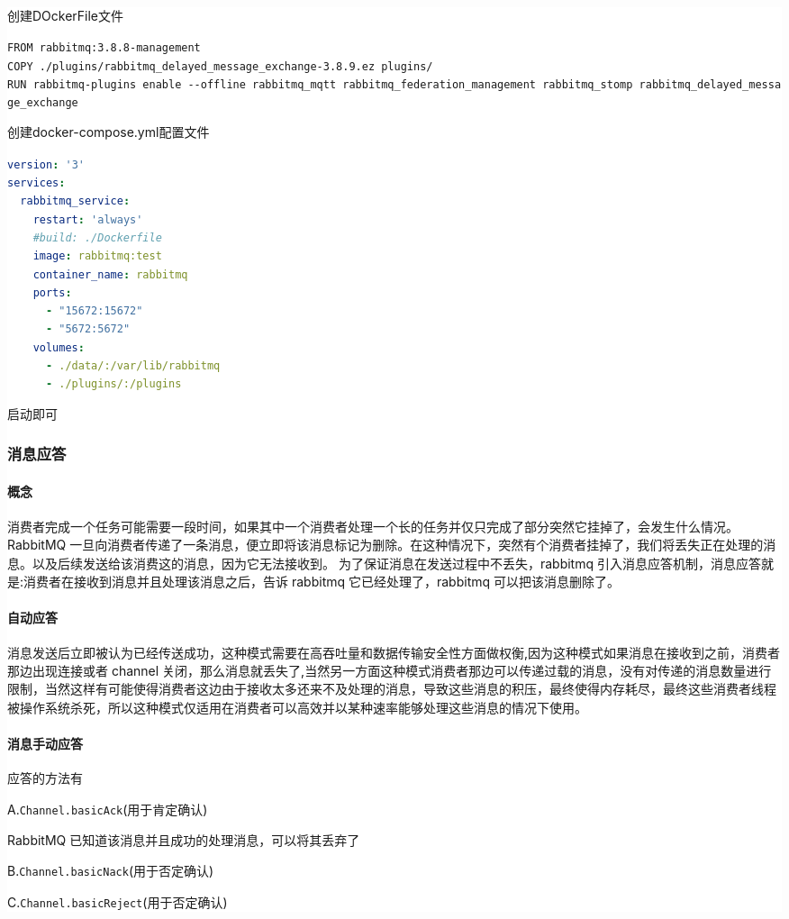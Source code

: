 创建DOckerFile文件

```docker
FROM rabbitmq:3.8.8-management
COPY ./plugins/rabbitmq_delayed_message_exchange-3.8.9.ez plugins/
RUN rabbitmq-plugins enable --offline rabbitmq_mqtt rabbitmq_federation_management rabbitmq_stomp rabbitmq_delayed_message_exchange

```

创建docker-compose.yml配置文件

```yaml
version: '3'
services:
  rabbitmq_service:
    restart: 'always'
    #build: ./Dockerfile
    image: rabbitmq:test
    container_name: rabbitmq
    ports:
      - "15672:15672"
      - "5672:5672"
    volumes:
      - ./data/:/var/lib/rabbitmq
      - ./plugins/:/plugins

```

启动即可

### 消息应答

#### 概念

消费者完成一个任务可能需要一段时间，如果其中一个消费者处理一个长的任务并仅只完成了部分突然它挂掉了，会发生什么情况。RabbitMQ 一旦向消费者传递了一条消息，便立即将该消息标记为删除。在这种情况下，突然有个消费者挂掉了，我们将丢失正在处理的消息。以及后续发送给该消费这的消息，因为它无法接收到。
为了保证消息在发送过程中不丢失，rabbitmq 引入消息应答机制，消息应答就是:消费者在接收到消息并且处理该消息之后，告诉 rabbitmq 它已经处理了，rabbitmq 可以把该消息删除了。&#x20;

#### 自动应答

消息发送后立即被认为已经传送成功，这种模式需要在高吞吐量和数据传输安全性方面做权衡,因为这种模式如果消息在接收到之前，消费者那边出现连接或者 channel 关闭，那么消息就丢失了,当然另一方面这种模式消费者那边可以传递过载的消息，没有对传递的消息数量进行限制，当然这样有可能使得消费者这边由于接收太多还来不及处理的消息，导致这些消息的积压，最终使得内存耗尽，最终这些消费者线程被操作系统杀死，所以这种模式仅适用在消费者可以高效并以某种速率能够处理这些消息的情况下使用。

#### 消息手动应答

应答的方法有

A.`Channel.basicAck`(用于肯定确认)

RabbitMQ 已知道该消息并且成功的处理消息，可以将其丢弃了

B.`Channel.basicNack`(用于否定确认)

C.`Channel.basicReject`(用于否定确认)
